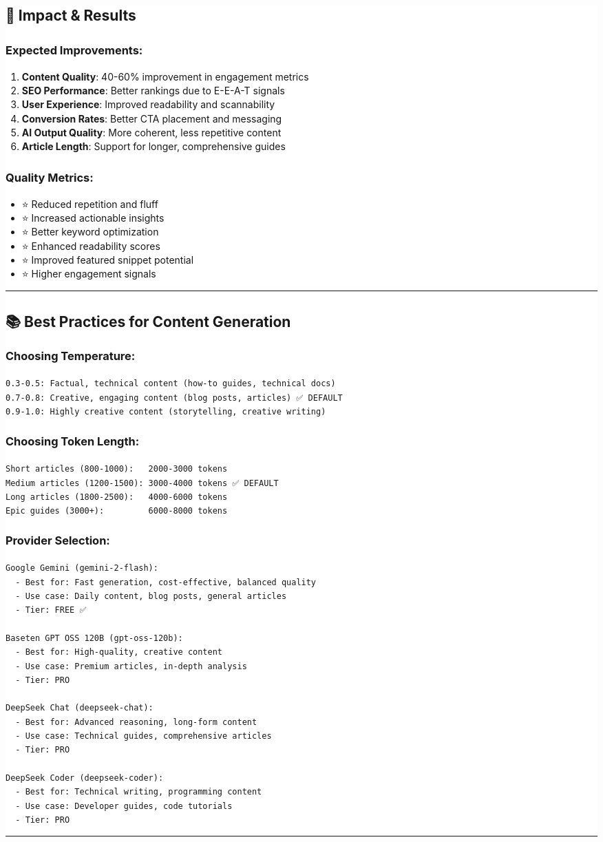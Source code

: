 
## 🚀 Impact & Results

### Expected Improvements:
1. **Content Quality**: 40-60% improvement in engagement metrics
2. **SEO Performance**: Better rankings due to E-E-A-T signals
3. **User Experience**: Improved readability and scannability
4. **Conversion Rates**: Better CTA placement and messaging
5. **AI Output Quality**: More coherent, less repetitive content
6. **Article Length**: Support for longer, comprehensive guides

### Quality Metrics:
- ⭐ Reduced repetition and fluff
- ⭐ Increased actionable insights
- ⭐ Better keyword optimization
- ⭐ Enhanced readability scores
- ⭐ Improved featured snippet potential
- ⭐ Higher engagement signals

---

## 📚 Best Practices for Content Generation

### Choosing Temperature:
```
0.3-0.5: Factual, technical content (how-to guides, technical docs)
0.7-0.8: Creative, engaging content (blog posts, articles) ✅ DEFAULT
0.9-1.0: Highly creative content (storytelling, creative writing)
```

### Choosing Token Length:
```
Short articles (800-1000):   2000-3000 tokens
Medium articles (1200-1500): 3000-4000 tokens ✅ DEFAULT
Long articles (1800-2500):   4000-6000 tokens
Epic guides (3000+):         6000-8000 tokens
```

### Provider Selection:
```
Google Gemini (gemini-2-flash):
  - Best for: Fast generation, cost-effective, balanced quality
  - Use case: Daily content, blog posts, general articles
  - Tier: FREE ✅

Baseten GPT OSS 120B (gpt-oss-120b):
  - Best for: High-quality, creative content
  - Use case: Premium articles, in-depth analysis
  - Tier: PRO

DeepSeek Chat (deepseek-chat):
  - Best for: Advanced reasoning, long-form content
  - Use case: Technical guides, comprehensive articles
  - Tier: PRO

DeepSeek Coder (deepseek-coder):
  - Best for: Technical writing, programming content
  - Use case: Developer guides, code tutorials
  - Tier: PRO
```

---